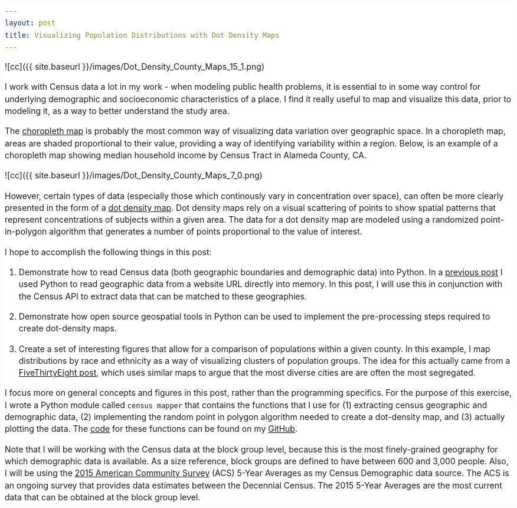 ```yaml
---
layout: post
title: Visualizing Population Distributions with Dot Density Maps 
---
```


![cc]({{ site.baseurl }}/images/Dot_Density_County_Maps_15_1.png)

I work with Census data a lot in my work - when modeling public health problems, it is essential to in some way control for underlying demographic and socioeconomic characteristics of a place. I find it really useful to map and visualize this data, prior to modeling it, as a way to better understand the study area.

The [choropleth map](https://en.wikipedia.org/wiki/Choropleth_map) is probably the most common way of visualizing data variation over geographic space. In a choropleth map, areas are shaded proportional to their value, providing a way of identifying variability within a region. Below, is an example of a choropleth map showing median household income by Census Tract in Alameda County, CA.

![cc]({{ site.baseurl }}/images/Dot_Density_County_Maps_7_0.png)

However, certain types of data (especially those which continously vary in concentration over space), can often be more clearly presented in the form of a [dot density map](https://en.wikipedia.org/wiki/Dot_distribution_map). Dot density maps rely on a visual scattering of points to show spatial patterns that represent concentrations of subjects within a given area. The data for a dot density map are modeled using a randomized point-in-polygon algorithm that generates a number of points proportional to the value of interest.

I hope to accomplish the following things in this post:
1. Demonstrate how to read Census data (both geographic boundaries and demographic data) into Python. In a [previous post](http://andrewgaidus.com/Reading_Zipped_Shapefiles/) I used Python to read geographic data from a website URL directly into memory. In this post, I will use this in conjunction with the Census API to extract data that can be matched to these geographies.

2. Demonstrate how open source geospatial tools in Python can be used to implement the pre-processing steps required to create dot-density maps.

3. Create a set of interesting figures that allow for a comparison of populations within a given county. In this example, I map distributions by race and ethnicity as a way of visualizing clusters of population groups. The idea for this actually came from a [FiveThirtyEight post](https://fivethirtyeight.com/features/the-most-diverse-cities-are-often-the-most-segregated/), which uses similar maps to argue that 
the most diverse cities are are often the most segregated.

I focus more on general concepts and figures in this post, rather than the programming specifics. For the purpose of this exercise, I wrote a Python module called ```census mapper``` that contains the functions that I use for (1) extracting census geographic and demographic data, (2) implementing the random point in polygon algorithm needed to create a dot-density map, and (3) actually plotting the data. The [code](https://github.com/agaidus/census_data_extraction/blob/master/census_mapper.py) for these functions can be found on my [GitHub](https://github.com/agaidus/census_data_extraction). 

Note that I will be working with the Census data at the block group level, because this is the most finely-grained geography for which demographic data is available. As a size reference, block groups are defined to have between 600 and 3,000 people. Also, I will be using the [2015 American Community Survey](https://www.census.gov/programs-surveys/acs/) (ACS) 5-Year Averages as my Census Demographic data source. The ACS is an ongoing survey that provides data estimates between the Decennial Census. The 2015 5-Year Averages are the most current data that can be obtained at the block group level. 
